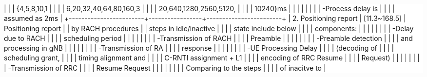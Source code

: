 |                        |                 | {4,5,8,10,1            |
|                        |                 | 6,20,32,40,64,80,160,3 |
|                        |                 | 20,640,1280,2560,5120, |
|                        |                 | 10240}ms               |
|                        |                 |                        |
|                        |                 | -Process delay is      |
|                        |                 | assumed as 2ms         |
+------------------------+-----------------+------------------------+
| 2\. Positioning report | \[11.3\~168.5\] | Positioning report     |
| by RACH procedures     |                 | steps in idle/inactive |
|                        |                 | state include below    |
|                        |                 | components:            |
|                        |                 |                        |
|                        |                 | -Delay due to RACH     |
|                        |                 | scheduling period      |
|                        |                 |                        |
|                        |                 | -Transmission of RACH  |
|                        |                 | Preamble               |
|                        |                 |                        |
|                        |                 | -Preamble detection    |
|                        |                 | and processing in gNB  |
|                        |                 |                        |
|                        |                 | -Transmission of RA    |
|                        |                 | response               |
|                        |                 |                        |
|                        |                 | -UE Processing Delay   |
|                        |                 | (decoding of           |
|                        |                 | scheduling grant,      |
|                        |                 | timing alignment and   |
|                        |                 | C-RNTI assignment + L1 |
|                        |                 | encoding of RRC Resume |
|                        |                 | Request)               |
|                        |                 |                        |
|                        |                 | -Transmission of RRC   |
|                        |                 | Resume Request         |
|                        |                 |                        |
|                        |                 | Comparing to the steps |
|                        |                 | of inacitve to         |